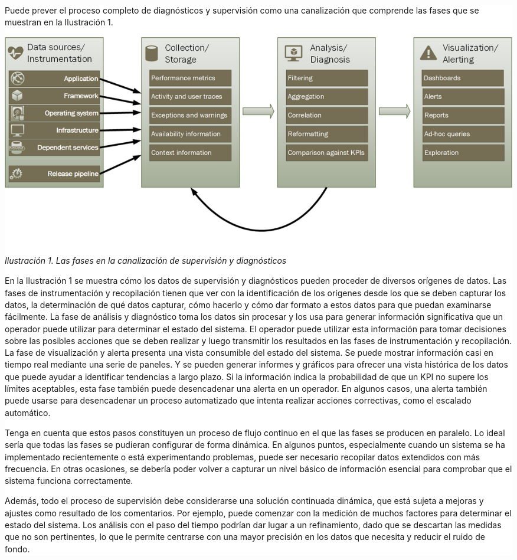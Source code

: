 Puede prever el proceso completo de diagnósticos y supervisión como una canalización que comprende las fases que se muestran en la Ilustración 1.

![Fases en la canalización de supervisión y diagnósticos](media/best-practices-monitoring/Pipeline.png)

*Ilustración 1. Las fases en la canalización de supervisión y diagnósticos*

En la Ilustración 1 se muestra cómo los datos de supervisión y diagnósticos pueden proceder de diversos orígenes de datos. Las fases de instrumentación y recopilación tienen que ver con la identificación de los orígenes desde los que se deben capturar los datos, la determinación de qué datos capturar, cómo hacerlo y cómo dar formato a estos datos para que puedan examinarse fácilmente. La fase de análisis y diagnóstico toma los datos sin procesar y los usa para generar información significativa que un operador puede utilizar para determinar el estado del sistema. El operador puede utilizar esta información para tomar decisiones sobre las posibles acciones que se deben realizar y luego transmitir los resultados en las fases de instrumentación y recopilación. La fase de visualización y alerta presenta una vista consumible del estado del sistema. Se puede mostrar información casi en tiempo real mediante una serie de paneles. Y se pueden generar informes y gráficos para ofrecer una vista histórica de los datos que puede ayudar a identificar tendencias a largo plazo. Si la información indica la probabilidad de que un KPI no supere los límites aceptables, esta fase también puede desencadenar una alerta en un operador. En algunos casos, una alerta también puede usarse para desencadenar un proceso automatizado que intenta realizar acciones correctivas, como el escalado automático.

Tenga en cuenta que estos pasos constituyen un proceso de flujo continuo en el que las fases se producen en paralelo. Lo ideal sería que todas las fases se pudieran configurar de forma dinámica. En algunos puntos, especialmente cuando un sistema se ha implementado recientemente o está experimentando problemas, puede ser necesario recopilar datos extendidos con más frecuencia. En otras ocasiones, se debería poder volver a capturar un nivel básico de información esencial para comprobar que el sistema funciona correctamente.

Además, todo el proceso de supervisión debe considerarse una solución continuada dinámica, que está sujeta a mejoras y ajustes como resultado de los comentarios. Por ejemplo, puede comenzar con la medición de muchos factores para determinar el estado del sistema. Los análisis con el paso del tiempo podrían dar lugar a un refinamiento, dado que se descartan las medidas que no son pertinentes, lo que le permite centrarse con una mayor precisión en los datos que necesita y reducir el ruido de fondo.

